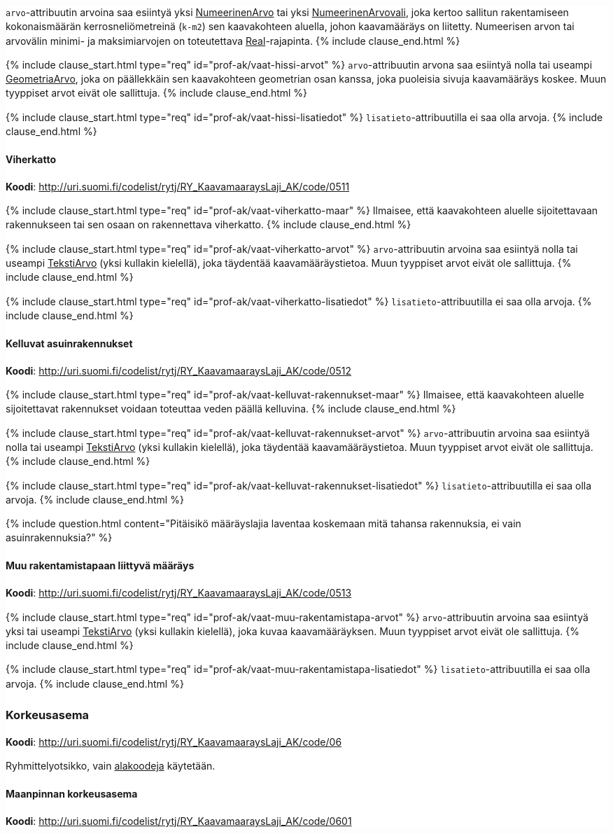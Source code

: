 ```arvo```-attribuutin arvoina saa esiintyä yksi [NumeerinenArvo](../../looginenmalli/dokumentaatio/#numeerinenarvo) tai yksi [NumeerinenArvovali](../../looginenmalli/dokumentaatio/#numeerinenarvovali), joka kertoo sallitun rakentamiseen kokonaismäärän kerrosneliömetreinä (```k-m2```) sen kaavakohteen aluella, johon kaavamääräys on liitetty. Numeerisen arvon tai arvovälin minimi- ja maksimiarvojen on toteutettava [Real](../../looginenmalli/dokumentaatio/#real)-rajapinta.
{% include clause_end.html %}

{% include clause_start.html type="req" id="prof-ak/vaat-hissi-arvot" %}
```arvo```-attribuutin arvona saa esiintyä nolla tai useampi [GeometriaArvo](../../looginenmalli/dokumentaatio/#geometriaarvo), joka on päällekkäin sen kaavakohteen geometrian osan kanssa, joka puoleisia sivuja kaavamääräys koskee. Muun tyyppiset arvot eivät ole sallittuja.
{% include clause_end.html %}

{% include clause_start.html type="req" id="prof-ak/vaat-hissi-lisatiedot" %}
```lisatieto```-attribuutilla ei saa olla arvoja.
{% include clause_end.html %}

#### Viherkatto
**Koodi**: <http://uri.suomi.fi/codelist/rytj/RY_KaavamaaraysLaji_AK/code/0511>

{% include clause_start.html type="req" id="prof-ak/vaat-viherkatto-maar" %}
Ilmaisee, että kaavakohteen aluelle sijoitettavaan rakennukseen tai sen osaan on rakennettava viherkatto.
{% include clause_end.html %}

{% include clause_start.html type="req" id="prof-ak/vaat-viherkatto-arvot" %}
```arvo```-attribuutin arvoina saa esiintyä nolla tai useampi [TekstiArvo](../../looginenmalli/dokumentaatio/#tekstiarvo) (yksi kullakin kielellä), joka täydentää kaavamääräystietoa. Muun tyyppiset arvot eivät ole sallittuja.
{% include clause_end.html %}

{% include clause_start.html type="req" id="prof-ak/vaat-viherkatto-lisatiedot" %}
```lisatieto```-attribuutilla ei saa olla arvoja.
{% include clause_end.html %}

#### Kelluvat asuinrakennukset
**Koodi**: <http://uri.suomi.fi/codelist/rytj/RY_KaavamaaraysLaji_AK/code/0512>

{% include clause_start.html type="req" id="prof-ak/vaat-kelluvat-rakennukset-maar" %}
Ilmaisee, että kaavakohteen aluelle sijoitettavat rakennukset voidaan toteuttaa veden päällä kelluvina.
{% include clause_end.html %}

{% include clause_start.html type="req" id="prof-ak/vaat-kelluvat-rakennukset-arvot" %}
```arvo```-attribuutin arvoina saa esiintyä nolla tai useampi [TekstiArvo](../../looginenmalli/dokumentaatio/#tekstiarvo) (yksi kullakin kielellä), joka täydentää kaavamääräystietoa. Muun tyyppiset arvot eivät ole sallittuja.
{% include clause_end.html %}

{% include clause_start.html type="req" id="prof-ak/vaat-kelluvat-rakennukset-lisatiedot" %}
```lisatieto```-attribuutilla ei saa olla arvoja.
{% include clause_end.html %}

{% include question.html content="Pitäisikö määräyslajia laventaa koskemaan mitä tahansa rakennuksia, ei vain asuinrakennuksia?" %}

#### Muu rakentamistapaan liittyvä määräys
**Koodi**: <http://uri.suomi.fi/codelist/rytj/RY_KaavamaaraysLaji_AK/code/0513>

{% include clause_start.html type="req" id="prof-ak/vaat-muu-rakentamistapa-arvot" %}
```arvo```-attribuutin arvoina saa esiintyä yksi tai useampi [TekstiArvo](../../looginenmalli/dokumentaatio/#tekstiarvo) (yksi kullakin kielellä), joka kuvaa kaavamääräyksen. Muun tyyppiset arvot eivät ole sallittuja.
{% include clause_end.html %}

{% include clause_start.html type="req" id="prof-ak/vaat-muu-rakentamistapa-lisatiedot" %}
```lisatieto```-attribuutilla ei saa olla arvoja.
{% include clause_end.html %}

### Korkeusasema
**Koodi**: <http://uri.suomi.fi/codelist/rytj/RY_KaavamaaraysLaji_AK/code/06>

Ryhmittelyotsikko, vain [alakoodeja](../../looginenmalli/elinkaarisaannot.html#elinkaari-vaat-alakoodi-maar) käytetään.

#### Maanpinnan korkeusasema
**Koodi**: <http://uri.suomi.fi/codelist/rytj/RY_KaavamaaraysLaji_AK/code/0601>
```